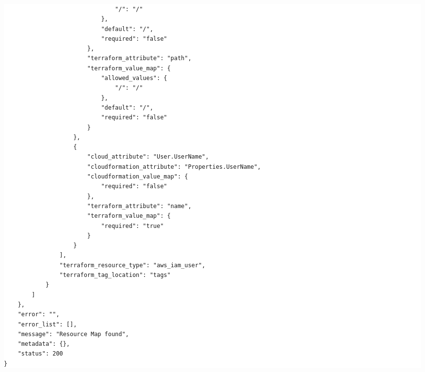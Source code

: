 ```
                                "/": "/"
                            },
                            "default": "/",
                            "required": "false"
                        },
                        "terraform_attribute": "path",
                        "terraform_value_map": {
                            "allowed_values": {
                                "/": "/"
                            },
                            "default": "/",
                            "required": "false"
                        }
                    },
                    {
                        "cloud_attribute": "User.UserName",
                        "cloudformation_attribute": "Properties.UserName",
                        "cloudformation_value_map": {
                            "required": "false"
                        },
                        "terraform_attribute": "name",
                        "terraform_value_map": {
                            "required": "true"
                        }
                    }
                ],
                "terraform_resource_type": "aws_iam_user",
                "terraform_tag_location": "tags"
            }
        ]
    },
    "error": "",
    "error_list": [],
    "message": "Resource Map found",
    "metadata": {},
    "status": 200
}
```
